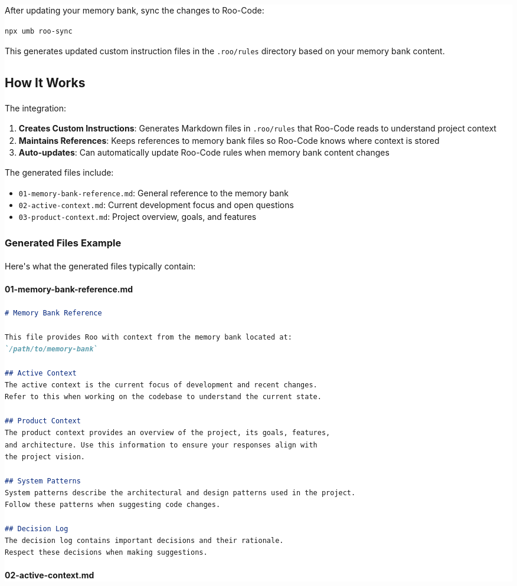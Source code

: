 After updating your memory bank, sync the changes to Roo-Code:

```bash
npx umb roo-sync
```

This generates updated custom instruction files in the `.roo/rules` directory based on your memory bank content.

## How It Works

The integration:

1. **Creates Custom Instructions**: Generates Markdown files in `.roo/rules` that Roo-Code reads to understand project context
2. **Maintains References**: Keeps references to memory bank files so Roo-Code knows where context is stored
3. **Auto-updates**: Can automatically update Roo-Code rules when memory bank content changes

The generated files include:
- `01-memory-bank-reference.md`: General reference to the memory bank
- `02-active-context.md`: Current development focus and open questions
- `03-product-context.md`: Project overview, goals, and features

### Generated Files Example

Here's what the generated files typically contain:

#### 01-memory-bank-reference.md

```markdown
# Memory Bank Reference

This file provides Roo with context from the memory bank located at:
`/path/to/memory-bank`

## Active Context
The active context is the current focus of development and recent changes.
Refer to this when working on the codebase to understand the current state.

## Product Context
The product context provides an overview of the project, its goals, features,
and architecture. Use this information to ensure your responses align with
the project vision.

## System Patterns
System patterns describe the architectural and design patterns used in the project.
Follow these patterns when suggesting code changes.

## Decision Log
The decision log contains important decisions and their rationale.
Respect these decisions when making suggestions.
```

#### 02-active-context.md
